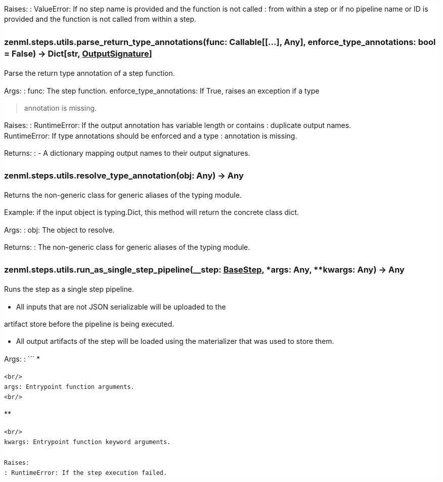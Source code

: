 Raises:
: ValueError: If no step name is provided and the function is not called
  : from within a step or if no pipeline name or ID is provided and
    the function is not called from within a step.

### zenml.steps.utils.parse_return_type_annotations(func: Callable[[...], Any], enforce_type_annotations: bool = False) → Dict[str, [OutputSignature](#zenml.steps.utils.OutputSignature)]

Parse the return type annotation of a step function.

Args:
: func: The step function.
  enforce_type_annotations: If True, raises an exception if a type
  <br/>
  > annotation is missing.

Raises:
: RuntimeError: If the output annotation has variable length or contains
  : duplicate output names.
  <br/>
  RuntimeError: If type annotations should be enforced and a type
  : annotation is missing.

Returns:
: - A dictionary mapping output names to their output signatures.

### zenml.steps.utils.resolve_type_annotation(obj: Any) → Any

Returns the non-generic class for generic aliases of the typing module.

Example: if the input object is typing.Dict, this method will return the
concrete class dict.

Args:
: obj: The object to resolve.

Returns:
: The non-generic class for generic aliases of the typing module.

### zenml.steps.utils.run_as_single_step_pipeline(\_\_step: [BaseStep](#zenml.steps.base_step.BaseStep), \*args: Any, \*\*kwargs: Any) → Any

Runs the step as a single step pipeline.

- All inputs that are not JSON serializable will be uploaded to the

artifact store before the pipeline is being executed.
- All output artifacts of the step will be loaded using the materializer
that was used to store them.

Args:
: ```
  *
  ```
  <br/>
  args: Entrypoint function arguments.
  <br/>
  ```
  **
  ```
  <br/>
  kwargs: Entrypoint function keyword arguments.

Raises:
: RuntimeError: If the step execution failed.
  ```